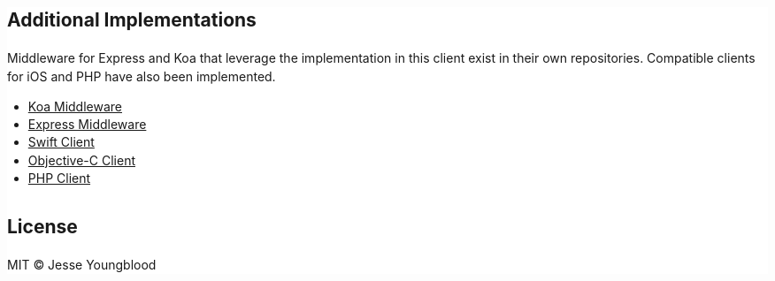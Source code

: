 ## Additional Implementations

Middleware for Express and Koa that leverage the implementation in this client exist in their own repositories. Compatible clients for iOS and PHP have also been implemented.

- [Koa Middleware](https://github.com/jessety/simple-hmac-auth-koa)
- [Express Middleware](https://github.com/jessety/simple-hmac-auth-express)
- [Swift Client](https://github.com/jessety/simple-hmac-auth-swift/)
- [Objective-C Client](https://github.com/jessety/simple-hmac-auth-objc/)
- [PHP Client](https://github.com/jessety/simple-hmac-auth-php/)

## License

MIT © Jesse Youngblood
